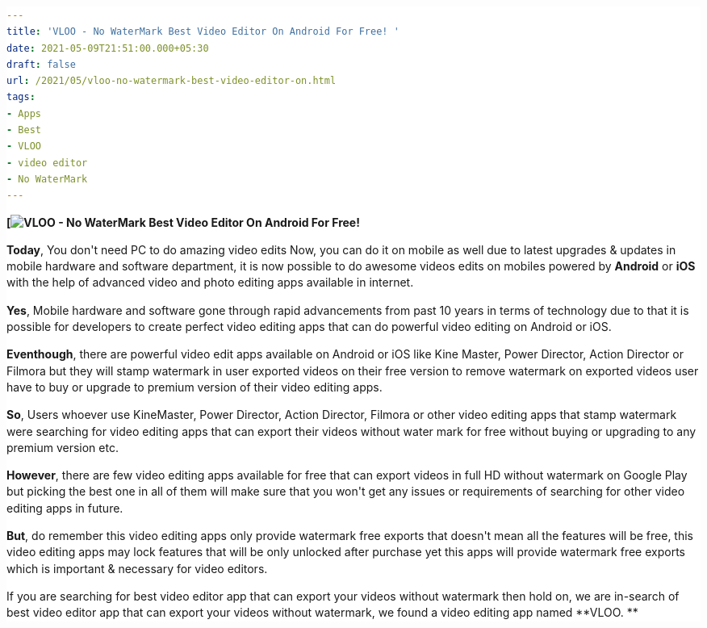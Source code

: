 ```yaml
---
title: 'VLOO - No WaterMark Best Video Editor On Android For Free! '
date: 2021-05-09T21:51:00.000+05:30
draft: false
url: /2021/05/vloo-no-watermark-best-video-editor-on.html
tags: 
- Apps
- Best
- VLOO
- video editor
- No WaterMark
---
```


 **[![VLOO - No WaterMark Best Video Editor On Android For Free!](https://lh3.googleusercontent.com/-IZw7JfpnQFU/YJldYYwNjCI/AAAAAAAAEeM/9r-OokBgSCoP23ex83wsyy9DykeaBS_jwCLcBGAsYHQ/s1600/1620663645779770-0.png "VLOO - No WaterMark Best Video Editor On Android For Free!")** 

**Today**, You don't need PC to do amazing video edits Now, you can do it on mobile as well due to latest upgrades & updates in mobile hardware and software department, it is now possible to do awesome videos edits on mobiles powered by **Android** or **iOS** with the help of advanced video and photo editing apps available in internet. 

  

**Yes**, Mobile hardware and software gone through rapid advancements from past 10 years in terms of technology due to that it is possible for developers to create perfect video editing apps that can do powerful video editing on Android or iOS. 

  

**Eventhough**, there are powerful video edit apps available on Android or iOS like Kine Master, Power Director, Action Director or Filmora but they will stamp watermark in user exported videos on their free version to remove watermark on exported videos user have to buy or upgrade to premium version of their video editing apps. 

  

**So**, Users whoever use KineMaster, Power Director, Action Director, Filmora or other video editing apps that stamp watermark were searching for video editing apps that can export their videos without water mark for free without buying or upgrading to any premium version etc. 

  

**However**, there are few video editing apps available for free that can export videos in full HD without watermark on Google Play but picking the best one in all of them will make sure that you won't get any issues or requirements of searching for other video editing apps in future. 

  

**But**, do remember this video editing apps only provide watermark free exports that doesn't mean all the features will be free, this video editing apps may lock features that will be only unlocked after purchase yet this apps will provide watermark free exports which is important & necessary for video editors. 

  

If you are searching for best video editor app that can export your videos without watermark then hold on, we are in-search of best video editor app that can export your videos without watermark, we found a video editing app named **VLOO. **  
